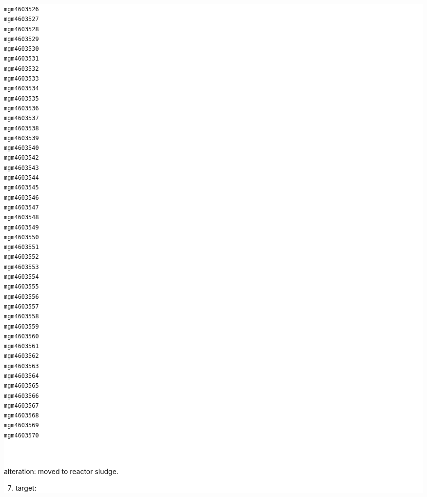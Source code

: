 ```
mgm4603526
mgm4603527
mgm4603528
mgm4603529
mgm4603530
mgm4603531
mgm4603532
mgm4603533
mgm4603534
mgm4603535
mgm4603536
mgm4603537
mgm4603538
mgm4603539
mgm4603540
mgm4603542
mgm4603543
mgm4603544
mgm4603545
mgm4603546
mgm4603547
mgm4603548
mgm4603549
mgm4603550
mgm4603551
mgm4603552
mgm4603553
mgm4603554
mgm4603555
mgm4603556
mgm4603557
mgm4603558
mgm4603559
mgm4603560
mgm4603561
mgm4603562
mgm4603563
mgm4603564
mgm4603565
mgm4603566
mgm4603567
mgm4603568
mgm4603569
mgm4603570



```
alteration: moved to reactor sludge.

7. target:
